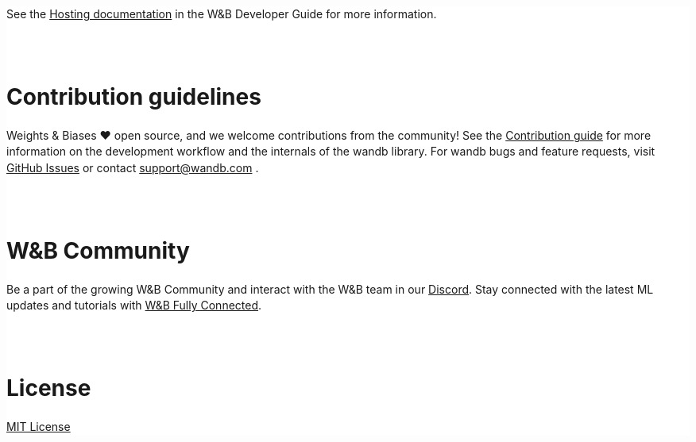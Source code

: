 See the [Hosting documentation](https://docs.wandb.ai/guides/self-hosted?utm_source=github&utm_medium=code&utm_campaign=wandb&utm_content=hosting) in the W&B Developer Guide for more information.



&nbsp;

# Contribution guidelines

Weights & Biases ❤️ open source, and we welcome contributions from the community! See the [Contribution guide](https://github.com/wandb/wandb/blob/main/CONTRIBUTING.md) for more information on the development workflow and the internals of the wandb library. For wandb bugs and feature requests, visit [GitHub Issues](https://github.com/wandb/wandb/issues) or contact support@wandb.com .

&nbsp;

# W&B Community

Be a part of the growing W&B Community and interact with the W&B team in our [Discord](https://wandb.me/discord). Stay connected with the latest ML updates and tutorials with [W&B Fully Connected](https://wandb.ai/fully-connected).


&nbsp;

# License

[MIT License](https://github.com/wandb/wandb/blob/main/LICENSE)
